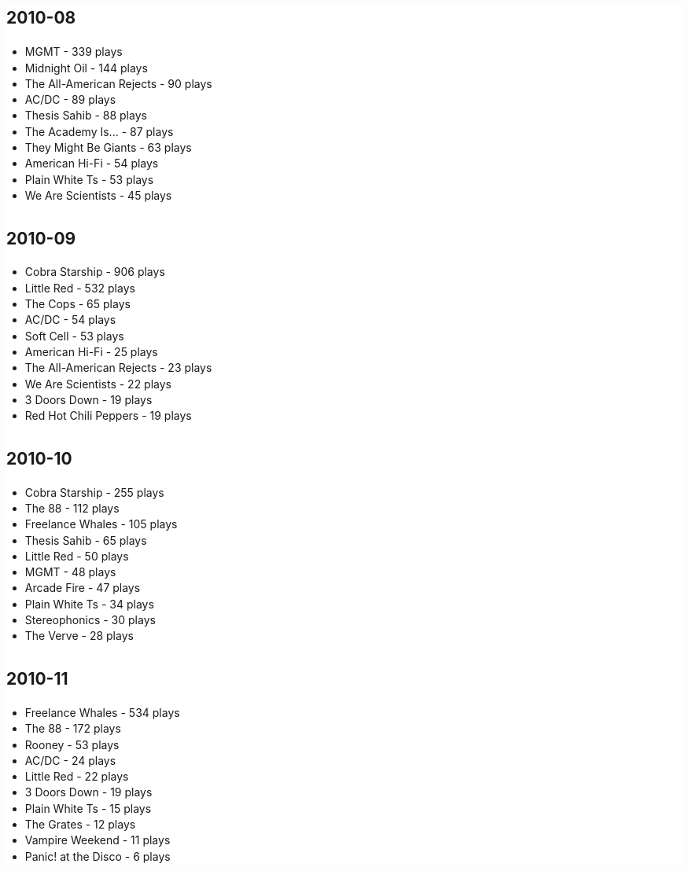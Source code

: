 ## 2010-08
* MGMT - 339 plays
* Midnight Oil - 144 plays
* The All-American Rejects - 90 plays
* AC/DC - 89 plays
* Thesis Sahib - 88 plays
* The Academy Is... - 87 plays
* They Might Be Giants - 63 plays
* American Hi-Fi - 54 plays
* Plain White Ts - 53 plays
* We Are Scientists - 45 plays

## 2010-09
* Cobra Starship - 906 plays
* Little Red - 532 plays
* The Cops - 65 plays
* AC/DC - 54 plays
* Soft Cell - 53 plays
* American Hi-Fi - 25 plays
* The All-American Rejects - 23 plays
* We Are Scientists - 22 plays
* 3 Doors Down - 19 plays
* Red Hot Chili Peppers - 19 plays

## 2010-10
* Cobra Starship - 255 plays
* The 88 - 112 plays
* Freelance Whales - 105 plays
* Thesis Sahib - 65 plays
* Little Red - 50 plays
* MGMT - 48 plays
* Arcade Fire - 47 plays
* Plain White Ts - 34 plays
* Stereophonics - 30 plays
* The Verve - 28 plays

## 2010-11
* Freelance Whales - 534 plays
* The 88 - 172 plays
* Rooney - 53 plays
* AC/DC - 24 plays
* Little Red - 22 plays
* 3 Doors Down - 19 plays
* Plain White Ts - 15 plays
* The Grates - 12 plays
* Vampire Weekend - 11 plays
* Panic! at the Disco - 6 plays

